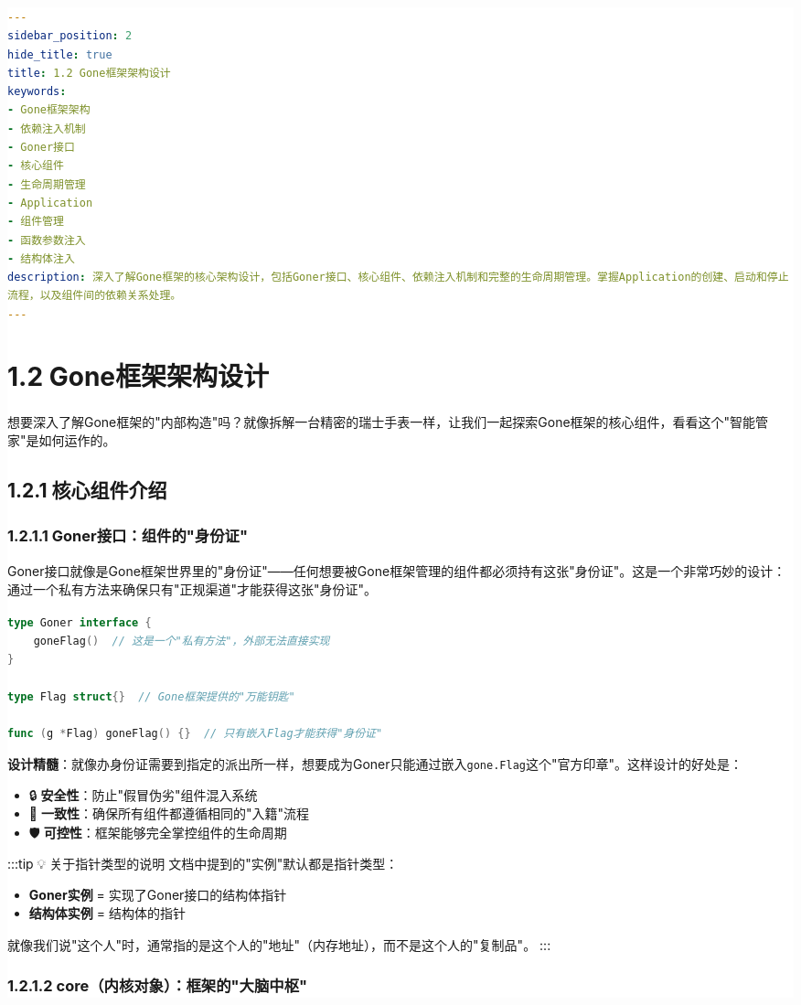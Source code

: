 ```yaml
---
sidebar_position: 2
hide_title: true
title: 1.2 Gone框架架构设计
keywords:
- Gone框架架构
- 依赖注入机制
- Goner接口
- 核心组件
- 生命周期管理
- Application
- 组件管理
- 函数参数注入
- 结构体注入
description: 深入了解Gone框架的核心架构设计，包括Goner接口、核心组件、依赖注入机制和完整的生命周期管理。掌握Application的创建、启动和停止流程，以及组件间的依赖关系处理。
---
```


# 1.2 Gone框架架构设计

想要深入了解Gone框架的"内部构造"吗？就像拆解一台精密的瑞士手表一样，让我们一起探索Gone框架的核心组件，看看这个"智能管家"是如何运作的。

## 1.2.1 核心组件介绍
### 1.2.1.1 Goner接口：组件的"身份证"
Goner接口就像是Gone框架世界里的"身份证"——任何想要被Gone框架管理的组件都必须持有这张"身份证"。这是一个非常巧妙的设计：通过一个私有方法来确保只有"正规渠道"才能获得这张"身份证"。
```go
type Goner interface {
    goneFlag()  // 这是一个"私有方法"，外部无法直接实现
}

type Flag struct{}  // Gone框架提供的"万能钥匙"

func (g *Flag) goneFlag() {}  // 只有嵌入Flag才能获得"身份证"
```

**设计精髓**：就像办身份证需要到指定的派出所一样，想要成为Goner只能通过嵌入`gone.Flag`这个"官方印章"。这样设计的好处是：
- 🔒 **安全性**：防止"假冒伪劣"组件混入系统
- 🎯 **一致性**：确保所有组件都遵循相同的"入籍"流程
- 🛡️ **可控性**：框架能够完全掌控组件的生命周期

:::tip 💡 关于指针类型的说明
文档中提到的"实例"默认都是指针类型：
- **Goner实例** = 实现了Goner接口的结构体指针
- **结构体实例** = 结构体的指针

就像我们说"这个人"时，通常指的是这个人的"地址"（内存地址），而不是这个人的"复制品"。
:::

### 1.2.1.2 core（内核对象）：框架的"大脑中枢"
